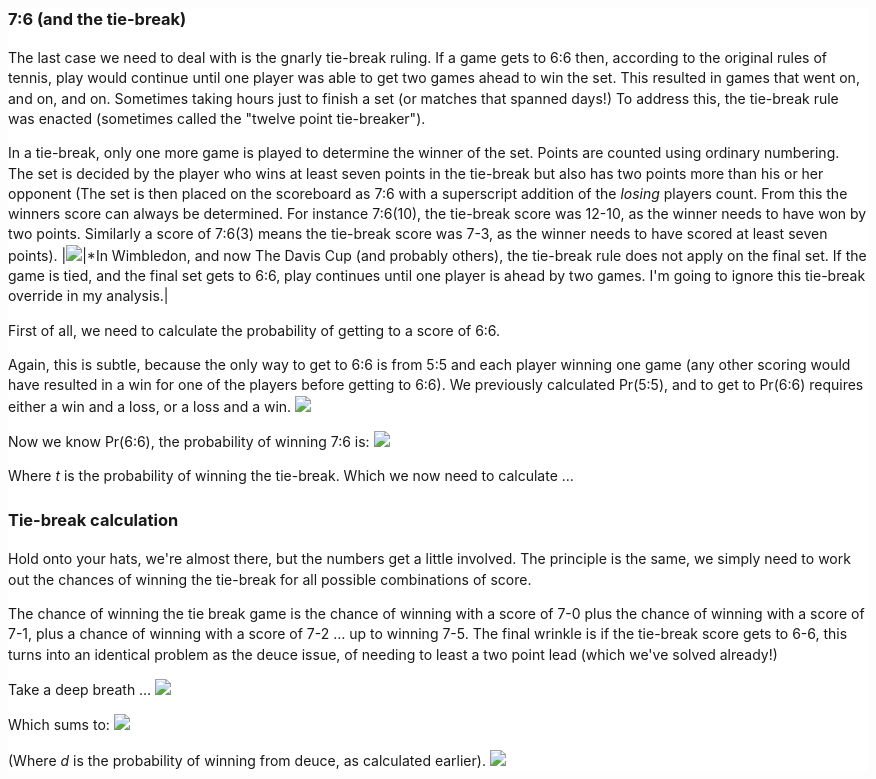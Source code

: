
### 7:6 (and the tie-break)

The last case we need to deal with is the gnarly tie-break ruling. If a game gets to 6:6 then, according to the original rules of tennis, play would continue until one player was able to get two games ahead to win the set. This resulted in games that went on, and on, and on. Sometimes taking hours just to finish a set (or matches that spanned days!) To address this, the tie-break rule was enacted (sometimes called the "twelve point tie-breaker").

In a tie-break, only one more game is played to determine the winner of the set. Points are counted using ordinary numbering. The set is decided by the player who wins at least seven points in the tie-break but also has two points more than his or her opponent (The set is then placed on the scoreboard as 7:6 with a superscript addition of the *losing* players count. From this the winners score can always be determined. For instance 7:6(10), the tie-break score was 12-10, as the winner needs to have won by two points. Similarly a score of 7:6(3) means the tie-break score was 7-3, as the winner needs to have scored at least seven points).
|![](http://datagenetics.com/blog/august12018/wb.jpg)|*In Wimbledon, and now The Davis Cup (and probably others), the tie-break rule does not apply on the final set. If the game is tied, and the final set gets to 6:6, play continues until one player is ahead by two games. I'm going to ignore this tie-break override in my analysis.|

First of all, we need to calculate the probability of getting to a score of 6:6.

Again, this is subtle, because the only way to get to 6:6 is from 5:5 and each player winning one game (any other scoring would have resulted in a win for one of the players before getting to 6:6). We previously calculated Pr(5:5), and to get to Pr(6:6) requires either a win and a loss, or a loss and a win.
![](http://datagenetics.com/blog/august12018/qq6.png)


Now we know Pr(6:6), the probability of winning 7:6 is:
![](http://datagenetics.com/blog/august12018/qq7.png)


Where *t* is the probability of winning the tie-break. Which we now need to calculate …

### Tie-break calculation

Hold onto your hats, we're almost there, but the numbers get a little involved. The principle is the same, we simply need to work out the chances of winning the tie-break for all possible combinations of score.

The chance of winning the tie break game is the chance of winning with a score of 7-0 plus the chance of winning with a score of 7-1, plus a chance of winning with a score of 7-2 … up to winning 7-5. The final wrinkle is if the tie-break score gets to 6-6, this turns into an identical problem as the deuce issue, of needing to least a two point lead (which we've solved already!)

Take a deep breath …
![](http://datagenetics.com/blog/august12018/qq8.png)


Which sums to:
![](http://datagenetics.com/blog/august12018/qq9.png)


(Where *d* is the probability of winning from deuce, as calculated earlier).
![](http://datagenetics.com/blog/august12018/qqd.png)

